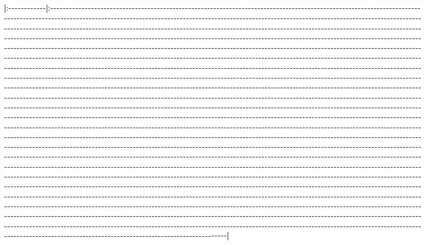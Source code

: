 |:------------|:-------------------------------------------------------------------------------------------------------------------------------------------------------------------------------------------------------------------------------------------------------------------------------------------------------------------------------------------------------------------------------------------------------------------------------------------------------------------------------------------------------------------------------------------------------------------------------------------------------------------------------------------------------------------------------------------------------------------------------------------------------------------------------------------------------------------------------------------------------------------------------------------------------------------------------------------------------------------------------------------------------------------------------------------------------------------------------------------------------------------------------------------------------------------------------------------------------------------------------------------------------------------------------------------------------------------------------------------------------------------------------------------------------------------------------------------------------------------------------------------------------------------------------------------------------------------------------------------------------------------------------------------------------------------------------------------------------------------------------------------------------------------------------------------------------------------------------------------------------------------------------------------------------------------------------------------------------------------------------------------------------------------------------------------------------------------------------------------------------------------------------------------------------------------------------------------------------------------------------------------------------------------------------------------------------------------------------------------------------------------------------------------------------------------------------------------------------------------------------------------------------------------------------------------------------------------------------------------------------------------------------------------------------------------------------------------------------------------------------------------------------------------------------------------------------------------------------------------------------------------------------------------------------------------------------------------------------------------------------------------------------------------------------------------------------------------------------------------------------------------------------------------------------------------------------------------------------------------------------------------|